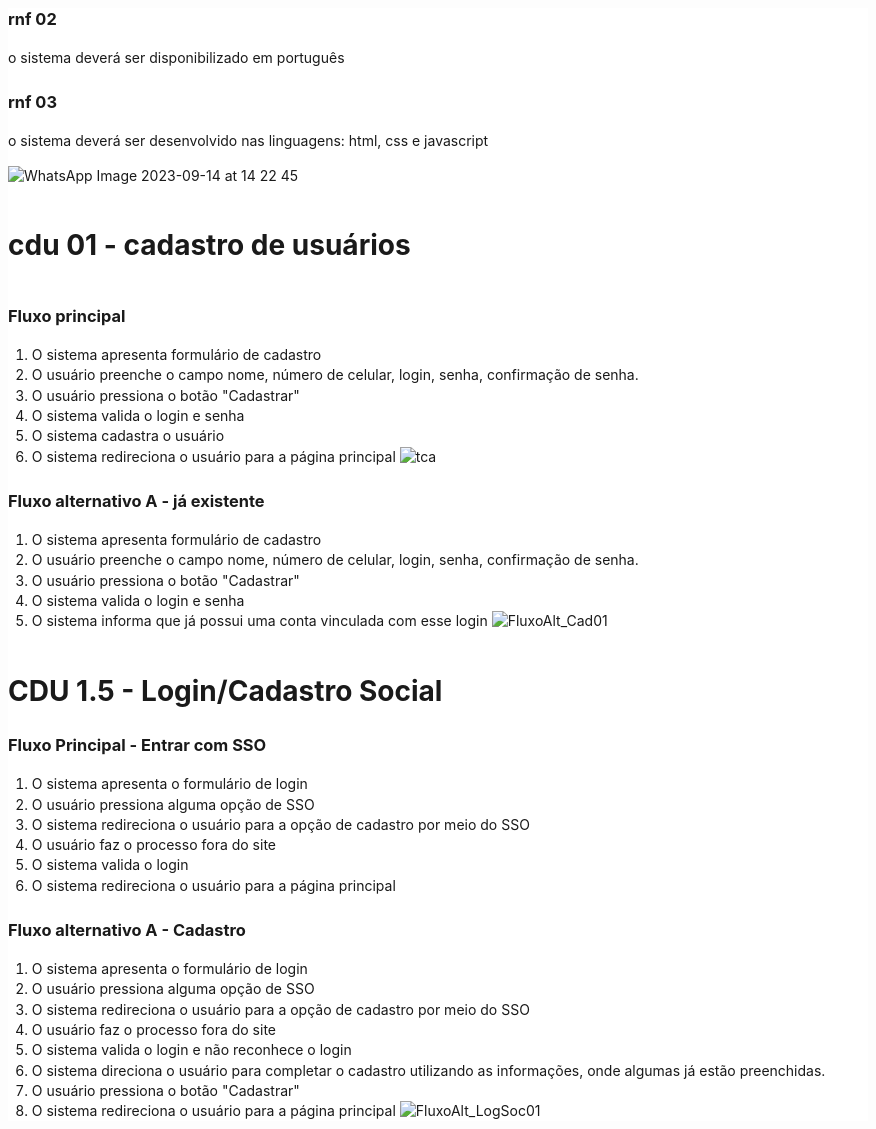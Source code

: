 ### rnf 02
o sistema deverá ser disponibilizado em português

### rnf 03
o sistema deverá ser desenvolvido nas linguagens: html, css e javascript

![WhatsApp Image 2023-09-14 at 14 22 45](https://github.com/cp2-dc-info-projeto-final/barbearia-julius/assets/142441068/6132e15b-fbc2-4f23-b2be-9b1ee4916187)

# cdu 01 - cadastro de usuários <h1>

### Fluxo principal

1. O sistema apresenta formulário de cadastro
2. O usuário preenche o campo nome, número de celular,  login, senha, confirmação de senha.
3. O usuário pressiona o botão "Cadastrar"
4. O sistema valida o login e senha
5. O sistema cadastra o usuário
6. O sistema redireciona o usuário para a página principal
![tca](https://github.com/cp2-dc-info-projeto-final/barbearia-julius/assets/142441068/4f6ba4af-b070-4644-a1b5-ac4681f9da07)

### Fluxo alternativo A - já existente

1. O sistema apresenta formulário de cadastro
2. O usuário preenche o campo nome, número de celular,  login, senha, confirmação de senha.
3. O usuário pressiona o botão "Cadastrar"
3. O sistema valida o login e senha
4. O sistema informa que já possui uma conta vinculada com esse login
   ![FluxoAlt_Cad01](https://github.com/cp2-dc-info-projeto-final/barbearia-julius/assets/71456387/9fdc4e52-523a-4d58-88b2-97f57c2cee0a)


# CDU 1.5 - Login/Cadastro Social

### Fluxo Principal - Entrar com SSO

1. O sistema apresenta o formulário de login
2. O usuário pressiona alguma opção de SSO
3. O sistema redireciona o usuário para a opção de cadastro por meio do SSO
3. O usuário faz o processo fora do site
4. O sistema valida o login
5. O sistema redireciona o usuário para a página principal

### Fluxo alternativo A - Cadastro

1. O sistema apresenta o formulário de login
2. O usuário pressiona alguma opção de SSO
3. O sistema redireciona o usuário para a opção de cadastro por meio do SSO
3. O usuário faz o processo fora do site
4. O sistema valida o login e não reconhece o login
5. O sistema direciona o usuário para completar o cadastro utilizando as informações, onde algumas já estão preenchidas.
6. O usuário pressiona o botão "Cadastrar"
7. O sistema redireciona o usuário para a página principal
![FluxoAlt_LogSoc01](https://github.com/cp2-dc-info-projeto-final/barbearia-julius/assets/71456387/6b5d0c36-55b2-45bc-ac76-00bea8c9db03)
